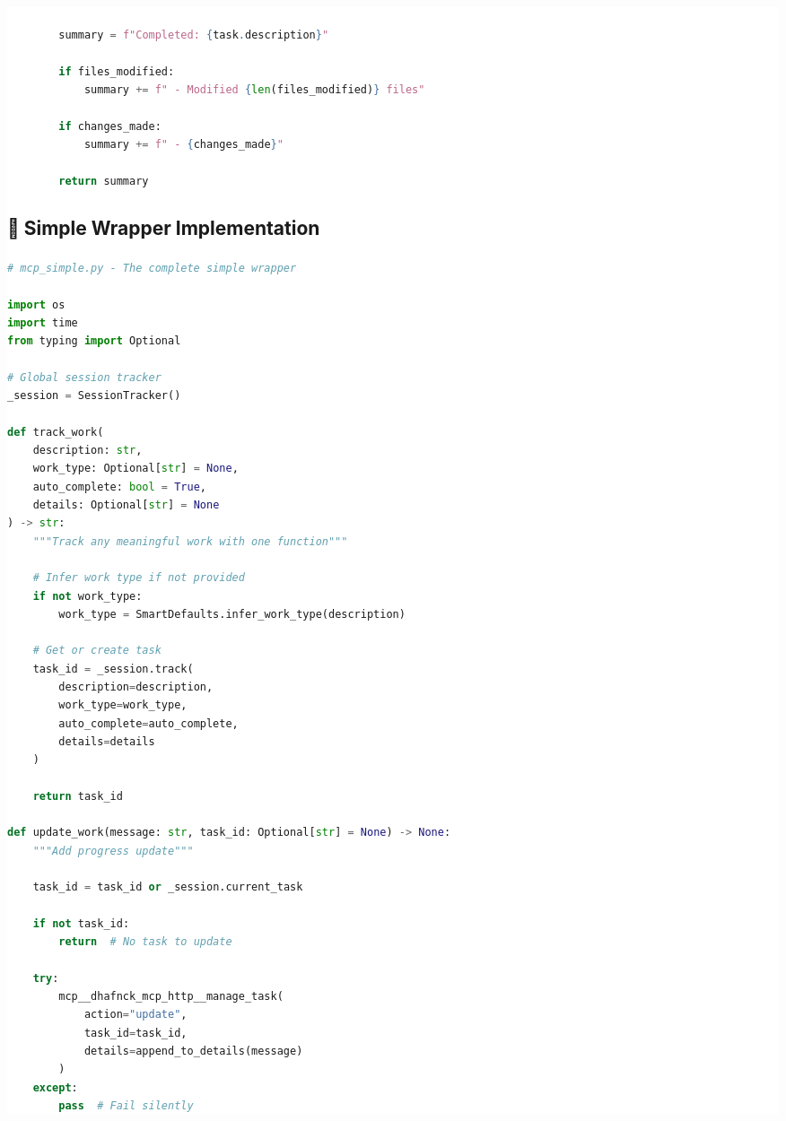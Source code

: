 ```python
        
        summary = f"Completed: {task.description}"
        
        if files_modified:
            summary += f" - Modified {len(files_modified)} files"
        
        if changes_made:
            summary += f" - {changes_made}"
        
        return summary
```

## 🔧 Simple Wrapper Implementation

```python
# mcp_simple.py - The complete simple wrapper

import os
import time
from typing import Optional

# Global session tracker
_session = SessionTracker()

def track_work(
    description: str,
    work_type: Optional[str] = None,
    auto_complete: bool = True,
    details: Optional[str] = None
) -> str:
    """Track any meaningful work with one function"""
    
    # Infer work type if not provided
    if not work_type:
        work_type = SmartDefaults.infer_work_type(description)
    
    # Get or create task
    task_id = _session.track(
        description=description,
        work_type=work_type,
        auto_complete=auto_complete,
        details=details
    )
    
    return task_id

def update_work(message: str, task_id: Optional[str] = None) -> None:
    """Add progress update"""
    
    task_id = task_id or _session.current_task
    
    if not task_id:
        return  # No task to update
    
    try:
        mcp__dhafnck_mcp_http__manage_task(
            action="update",
            task_id=task_id,
            details=append_to_details(message)
        )
    except:
        pass  # Fail silently

```